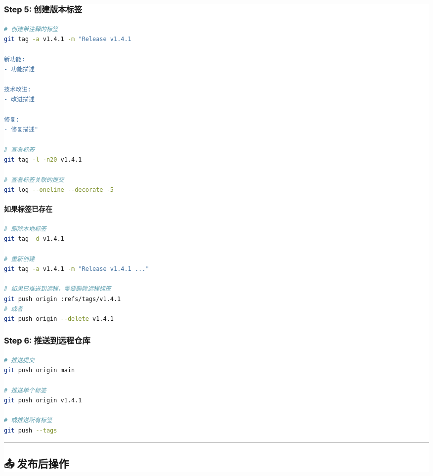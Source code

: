 ### Step 5: 创建版本标签

```bash
# 创建带注释的标签
git tag -a v1.4.1 -m "Release v1.4.1

新功能:
- 功能描述

技术改进:
- 改进描述

修复:
- 修复描述"

# 查看标签
git tag -l -n20 v1.4.1

# 查看标签关联的提交
git log --oneline --decorate -5
```

#### 如果标签已存在

```bash
# 删除本地标签
git tag -d v1.4.1

# 重新创建
git tag -a v1.4.1 -m "Release v1.4.1 ..."

# 如果已推送到远程，需要删除远程标签
git push origin :refs/tags/v1.4.1
# 或者
git push origin --delete v1.4.1
```

### Step 6: 推送到远程仓库

```bash
# 推送提交
git push origin main

# 推送单个标签
git push origin v1.4.1

# 或推送所有标签
git push --tags
```

---

## 📤 发布后操作
